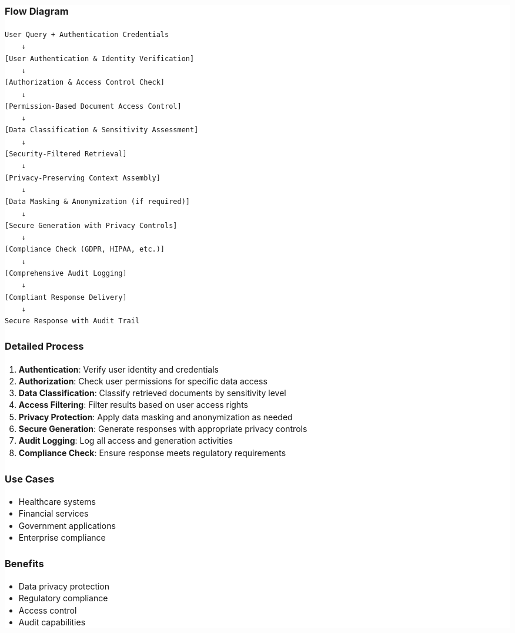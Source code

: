 ```
```

### **Flow Diagram**
```
User Query + Authentication Credentials
    ↓
[User Authentication & Identity Verification]
    ↓
[Authorization & Access Control Check]
    ↓
[Permission-Based Document Access Control]
    ↓
[Data Classification & Sensitivity Assessment]
    ↓
[Security-Filtered Retrieval]
    ↓
[Privacy-Preserving Context Assembly]
    ↓
[Data Masking & Anonymization (if required)]
    ↓
[Secure Generation with Privacy Controls]
    ↓
[Compliance Check (GDPR, HIPAA, etc.)]
    ↓
[Comprehensive Audit Logging]
    ↓
[Compliant Response Delivery]
    ↓
Secure Response with Audit Trail
```

### **Detailed Process**
1. **Authentication**: Verify user identity and credentials
2. **Authorization**: Check user permissions for specific data access
3. **Data Classification**: Classify retrieved documents by sensitivity level
4. **Access Filtering**: Filter results based on user access rights
5. **Privacy Protection**: Apply data masking and anonymization as needed
6. **Secure Generation**: Generate responses with appropriate privacy controls
7. **Audit Logging**: Log all access and generation activities
8. **Compliance Check**: Ensure response meets regulatory requirements

### **Use Cases**
- Healthcare systems
- Financial services
- Government applications
- Enterprise compliance

### **Benefits**
- Data privacy protection
- Regulatory compliance
- Access control
- Audit capabilities
